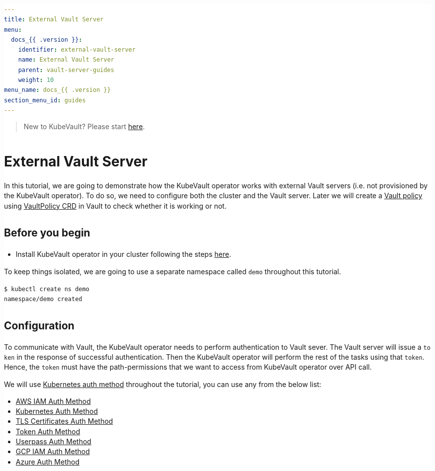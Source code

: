 ```yaml
---
title: External Vault Server
menu:
  docs_{{ .version }}:
    identifier: external-vault-server
    name: External Vault Server
    parent: vault-server-guides
    weight: 10
menu_name: docs_{{ .version }}
section_menu_id: guides
---
```


> New to KubeVault? Please start [here](/docs/concepts/README.md).

# External Vault Server

In this tutorial, we are going to demonstrate how the KubeVault operator works with external Vault servers (i.e. not provisioned by the KubeVault operator). To do so, we need to configure both the cluster and the Vault server.
Later we will create a [Vault policy](https://www.vaultproject.io/docs/concepts/policies.html)
using [VaultPolicy CRD](/docs/concepts/policy-crds/vaultpolicy.md) in Vault to check whether it is working or not.

## Before you begin

- Install KubeVault operator in your cluster following the steps [here](/docs/setup/operator/install.md).

To keep things isolated, we are going to use a separate namespace called `demo` throughout this tutorial.

```console
$ kubectl create ns demo
namespace/demo created
```

## Configuration

To communicate with Vault, the KubeVault operator needs to perform authentication to Vault sever.
The Vault server will issue a `token` in the response of successful authentication.
Then the KubeVault operator will perform the rest of the tasks using that `token`.
Hence, the `token` must have the path-permissions that we want to access from KubeVault operator over API call.

We will use [Kubernetes auth method](https://www.vaultproject.io/docs/auth/kubernetes.html) throughout the tutorial,
you can use any from the below list:

- [AWS IAM Auth Method](/docs/concepts/vault-server-crds/auth-methods/aws-iam.md)
- [Kubernetes Auth Method](/docs/concepts/vault-server-crds/auth-methods/kubernetes.md)
- [TLS Certificates Auth Method](/docs/concepts/vault-server-crds/auth-methods/tls.md)
- [Token Auth Method](/docs/concepts/vault-server-crds/auth-methods/token.md)
- [Userpass Auth Method](/docs/concepts/vault-server-crds/auth-methods/userpass.md)
- [GCP IAM Auth Method](/docs/concepts/vault-server-crds/auth-methods/gcp-iam.md)
- [Azure Auth Method](/docs/concepts/vault-server-crds/auth-methods/azure.md)
